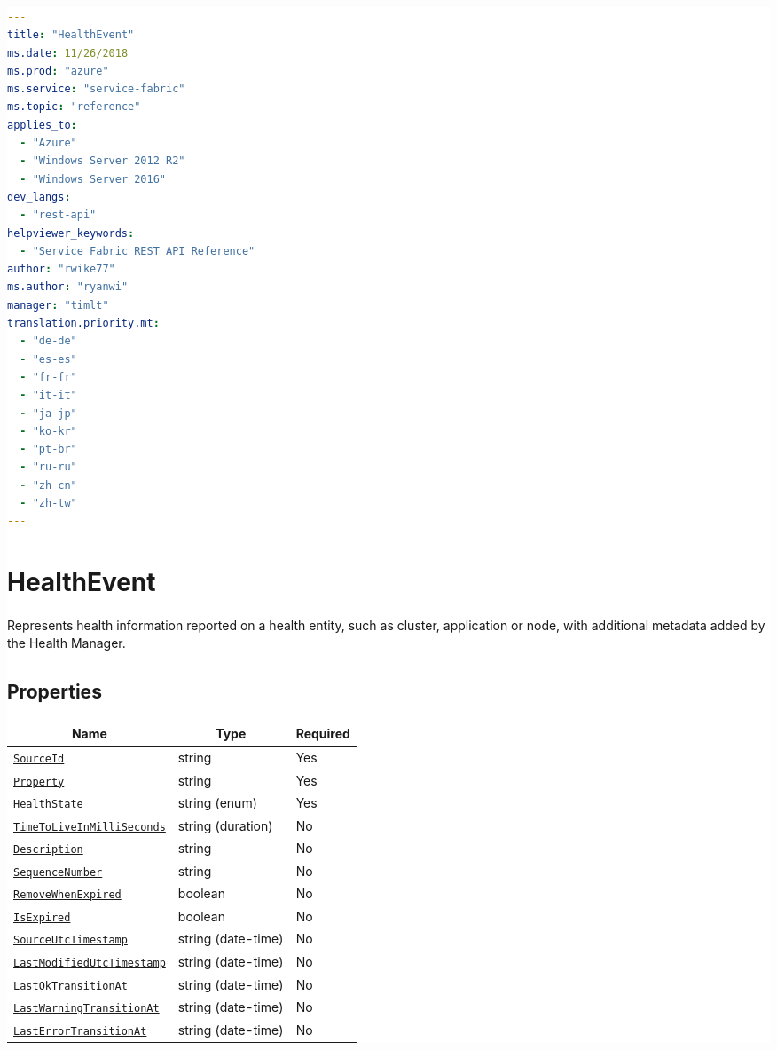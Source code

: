 ```yaml
---
title: "HealthEvent"
ms.date: 11/26/2018
ms.prod: "azure"
ms.service: "service-fabric"
ms.topic: "reference"
applies_to: 
  - "Azure"
  - "Windows Server 2012 R2"
  - "Windows Server 2016"
dev_langs: 
  - "rest-api"
helpviewer_keywords: 
  - "Service Fabric REST API Reference"
author: "rwike77"
ms.author: "ryanwi"
manager: "timlt"
translation.priority.mt: 
  - "de-de"
  - "es-es"
  - "fr-fr"
  - "it-it"
  - "ja-jp"
  - "ko-kr"
  - "pt-br"
  - "ru-ru"
  - "zh-cn"
  - "zh-tw"
---
```

# HealthEvent

Represents health information reported on a health entity, such as cluster, application or node, with additional metadata added by the Health Manager.


## Properties
| Name | Type | Required |
| --- | --- | --- |
| [`SourceId`](#sourceid) | string | Yes |
| [`Property`](#property) | string | Yes |
| [`HealthState`](#healthstate) | string (enum) | Yes |
| [`TimeToLiveInMilliSeconds`](#timetoliveinmilliseconds) | string (duration) | No |
| [`Description`](#description) | string | No |
| [`SequenceNumber`](#sequencenumber) | string | No |
| [`RemoveWhenExpired`](#removewhenexpired) | boolean | No |
| [`IsExpired`](#isexpired) | boolean | No |
| [`SourceUtcTimestamp`](#sourceutctimestamp) | string (date-time) | No |
| [`LastModifiedUtcTimestamp`](#lastmodifiedutctimestamp) | string (date-time) | No |
| [`LastOkTransitionAt`](#lastoktransitionat) | string (date-time) | No |
| [`LastWarningTransitionAt`](#lastwarningtransitionat) | string (date-time) | No |
| [`LastErrorTransitionAt`](#lasterrortransitionat) | string (date-time) | No |